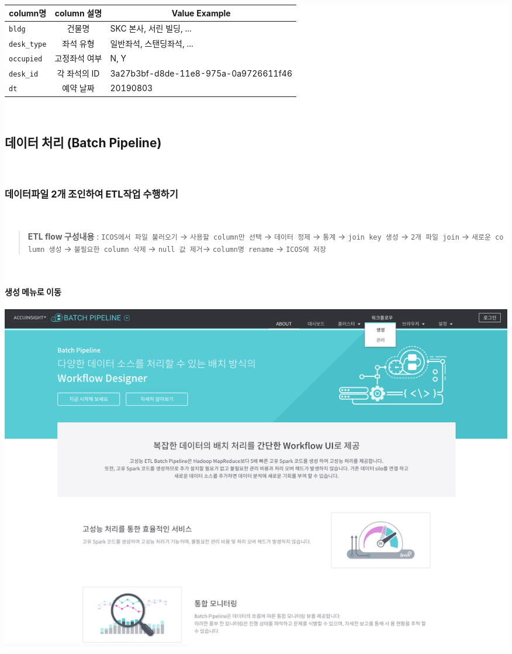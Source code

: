 | column명 | column 설명 | Value Example |
|---|:---:|---|
| `bldg` | 건물명 | SKC 본사, 서린 빌딩, ... |
| `desk_type` | 좌석 유형 | 일반좌석, 스탠딩좌석, ... |
| `occupied` | 고정좌석 여부 | N, Y |
| `desk_id` | 각 좌석의 ID | 3a27b3bf-d8de-11e8-975a-0a9726611f46 |
| `dt` | 예약 날짜 | 20190803 |

<br/>

## 데이터 처리 (Batch Pipeline)

<br/>

### 데이터파일 2개 조인하여 ETL작업 수행하기

<br/>

 > **ETL flow 구성내용** : `ICOS에서 파일 불러오기` → `사용할 column만 선택` → `데이터 정제` → `통계` → `join key 생성` → `2개 파일 join` → `새로운 column 생성` → `불필요한 column 삭제` → `null 값 제거`→ `column명 rename` → `ICOS에 저장`

<br/>

#### 생성 메뉴로 이동

![ex_screenshot](./img/BP_start.png)
